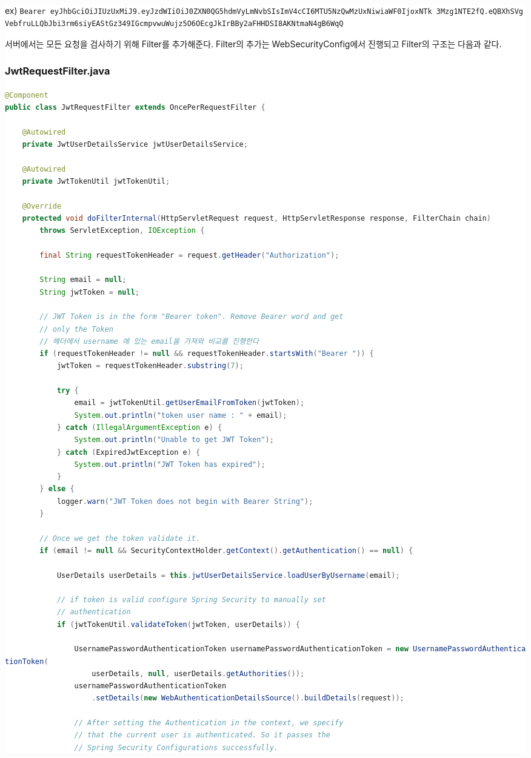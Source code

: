ex) `Bearer eyJhbGciOiJIUzUxMiJ9.eyJzdWIiOiJ0ZXN0QG5hdmVyLmNvbSIsImV4cCI6MTU5NzQwMzUxNiwiaWF0IjoxNTk
3Mzg1NTE2fQ.eQBXhSVgVebfruLLQbJbi3rm6siyEAStGz349IGcmpvwuWujz5O6OEcgJkIrBBy2aFHHDSI8AKNtmaN4gB6WqQ`

서버에서는 모든 요청을 검사하기 위해 Filter를 추가해준다. Filter의 추가는 WebSecurityConfig에서 진행되고 Filter의 구조는 다음과 같다.

### JwtRequestFilter.java

```java
@Component
public class JwtRequestFilter extends OncePerRequestFilter {

    @Autowired
    private JwtUserDetailsService jwtUserDetailsService;

    @Autowired
    private JwtTokenUtil jwtTokenUtil;

    @Override
    protected void doFilterInternal(HttpServletRequest request, HttpServletResponse response, FilterChain chain)
        throws ServletException, IOException {

        final String requestTokenHeader = request.getHeader("Authorization");
        
        String email = null;
        String jwtToken = null;

        // JWT Token is in the form "Bearer token". Remove Bearer word and get
        // only the Token
        // 헤더에서 username 에 있는 email을 가져와 비교를 진행한다
        if (requestTokenHeader != null && requestTokenHeader.startsWith("Bearer ")) {
            jwtToken = requestTokenHeader.substring(7);
            
            try {
                email = jwtTokenUtil.getUserEmailFromToken(jwtToken);
                System.out.println("token user name : " + email);
            } catch (IllegalArgumentException e) {
                System.out.println("Unable to get JWT Token");
            } catch (ExpiredJwtException e) {
                System.out.println("JWT Token has expired");
            }
        } else {
            logger.warn("JWT Token does not begin with Bearer String");
        }

        // Once we get the token validate it.
        if (email != null && SecurityContextHolder.getContext().getAuthentication() == null) {

            UserDetails userDetails = this.jwtUserDetailsService.loadUserByUsername(email);

            // if token is valid configure Spring Security to manually set
            // authentication
            if (jwtTokenUtil.validateToken(jwtToken, userDetails)) {

                UsernamePasswordAuthenticationToken usernamePasswordAuthenticationToken = new UsernamePasswordAuthenticationToken(
                    userDetails, null, userDetails.getAuthorities());
                usernamePasswordAuthenticationToken
                    .setDetails(new WebAuthenticationDetailsSource().buildDetails(request));

                // After setting the Authentication in the context, we specify
                // that the current user is authenticated. So it passes the
                // Spring Security Configurations successfully.
```